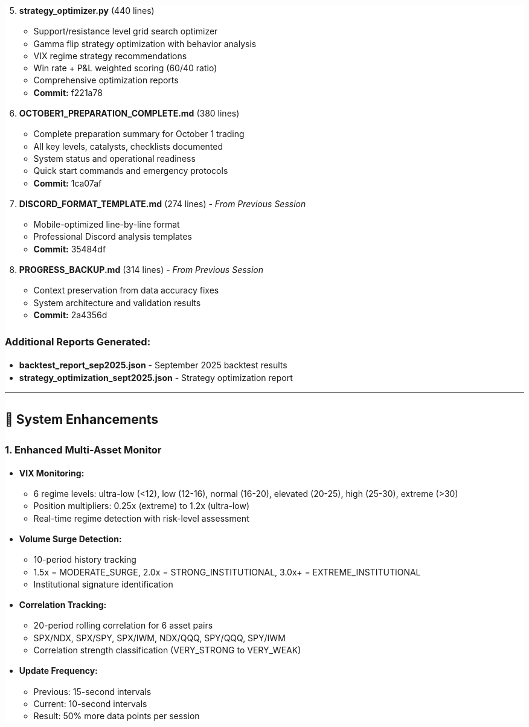 5. **strategy_optimizer.py** (440 lines)
   - Support/resistance level grid search optimizer
   - Gamma flip strategy optimization with behavior analysis
   - VIX regime strategy recommendations
   - Win rate + P&L weighted scoring (60/40 ratio)
   - Comprehensive optimization reports
   - **Commit:** f221a78

6. **OCTOBER1_PREPARATION_COMPLETE.md** (380 lines)
   - Complete preparation summary for October 1 trading
   - All key levels, catalysts, checklists documented
   - System status and operational readiness
   - Quick start commands and emergency protocols
   - **Commit:** 1ca07af

7. **DISCORD_FORMAT_TEMPLATE.md** (274 lines) - *From Previous Session*
   - Mobile-optimized line-by-line format
   - Professional Discord analysis templates
   - **Commit:** 35484df

8. **PROGRESS_BACKUP.md** (314 lines) - *From Previous Session*
   - Context preservation from data accuracy fixes
   - System architecture and validation results
   - **Commit:** 2a4356d

### **Additional Reports Generated:**

- **backtest_report_sep2025.json** - September 2025 backtest results
- **strategy_optimization_sept2025.json** - Strategy optimization report

---

## 🔧 System Enhancements

### **1. Enhanced Multi-Asset Monitor**
- **VIX Monitoring:**
  - 6 regime levels: ultra-low (<12), low (12-16), normal (16-20), elevated (20-25), high (25-30), extreme (>30)
  - Position multipliers: 0.25x (extreme) to 1.2x (ultra-low)
  - Real-time regime detection with risk-level assessment

- **Volume Surge Detection:**
  - 10-period history tracking
  - 1.5x = MODERATE_SURGE, 2.0x = STRONG_INSTITUTIONAL, 3.0x+ = EXTREME_INSTITUTIONAL
  - Institutional signature identification

- **Correlation Tracking:**
  - 20-period rolling correlation for 6 asset pairs
  - SPX/NDX, SPX/SPY, SPX/IWM, NDX/QQQ, SPY/QQQ, SPY/IWM
  - Correlation strength classification (VERY_STRONG to VERY_WEAK)

- **Update Frequency:**
  - Previous: 15-second intervals
  - Current: 10-second intervals
  - Result: 50% more data points per session
